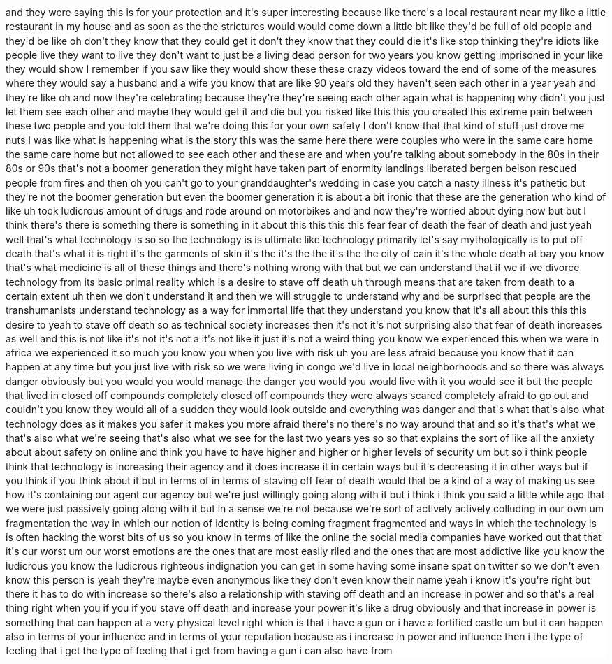 and they were saying this is for your protection and it's super interesting because like there's a local restaurant near my like a little restaurant in my house and as soon as the the strictures would would come down a little bit like they'd be full of old people and they'd be like oh don't they know that they could get it don't they know that they could die it's like stop thinking they're idiots like people live they want to live they don't want to just be a living dead person for two years you know getting imprisoned in your like they would show I remember if you saw like they would show these these crazy videos toward the end of some of the measures where they would say a husband and a wife you know that are like 90 years old they haven't seen each other in a year yeah and they're like oh and now they're celebrating because they're they're seeing each other again what is happening why didn't you just let them see each other and maybe they would get it and die but you risked like this this you created this extreme pain between these two people and you told them that we're doing this for your own safety I don't know that that kind of stuff just drove me nuts I was like what is happening what is the story this was the same here there were couples who were in the same care home the same care home but not allowed to see each other and these are and when you're talking about somebody in the 80s in their 80s or 90s that's not a boomer generation they might have taken part of enormity landings liberated bergen belson rescued people from fires and then oh you can't go to your granddaughter's wedding in case you catch a nasty illness it's pathetic but they're not the boomer generation but even the boomer generation it is about a bit ironic that these are the generation who kind of like uh took ludicrous amount of drugs and rode around on motorbikes and and now they're worried about dying now but but I think there's there is something there is something in it about this this this this fear fear of death the fear of death and just yeah well that's what technology is so so the technology is is ultimate like technology primarily let's say mythologically is to put off death that's what it is right it's the garments of skin it's the it's the the it's the the city of cain it's the whole death at bay you know that's what medicine is all of these things and there's nothing wrong with that but we can understand that if we if we divorce technology from its basic primal reality which is a desire to stave off death uh through means that are taken from death to a certain extent uh then we don't understand it and then we will struggle to understand why and be surprised that people are the transhumanists understand technology as a way for immortal life that they understand you know that it's all about this this this desire to yeah to stave off death so as technical society increases then it's not it's not surprising also that fear of death increases as well and this is not like it's not it's not a it's not like it just it's not a weird thing you know we experienced this when we were in africa we experienced it so much you know you when you live with risk uh you are less afraid because you know that it can happen at any time but you just live with risk so we were living in congo we'd live in local neighborhoods and so there was always danger obviously but you would you would manage the danger you would you would live with it you would see it but the people that lived in closed off compounds completely closed off compounds they were always scared completely afraid to go out and couldn't you know they would all of a sudden they would look outside and everything was danger and that's what that's also what technology does as it makes you safer it makes you more afraid there's no there's no way around that and so it's that's what we that's also what we're seeing that's also what we see for the last two years yes so so that explains the sort of like all the anxiety about about safety on online and think you have to have higher and higher or higher levels of security um but so i think people think that technology is increasing their agency and it does increase it in certain ways but it's decreasing it in other ways but if you think if you think about it but in terms of in terms of staving off fear of death would that be a kind of a way of making us see how it's containing our agent our agency but we're just willingly going along with it but i think i think you said a little while ago that we were just passively going along with it but in a sense we're not because we're sort of actively actively colluding in our own um fragmentation the way in which our notion of identity is being coming fragment fragmented and ways in which the technology is is often hacking the worst bits of us so you know in terms of like the online the social media companies have worked out that that it's our worst um our worst emotions are the ones that are most easily riled and the ones that are most addictive like you know the ludicrous you know the ludicrous righteous indignation you can get in some having some insane spat on twitter so we don't even know this person is yeah they're maybe even anonymous like they don't even know their name yeah i know it's you're right but there it has to do with increase so there's also a relationship with staving off death and an increase in power and so that's a real thing right when you if you if you stave off death and increase your power it's like a drug obviously and that increase in power is something that can happen at a very physical level right which is that i have a gun or i have a fortified castle um but it can happen also in terms of your influence and in terms of your reputation because as i increase in power and influence then i the type of feeling that i get the type of feeling that i get from having a gun i can also have from